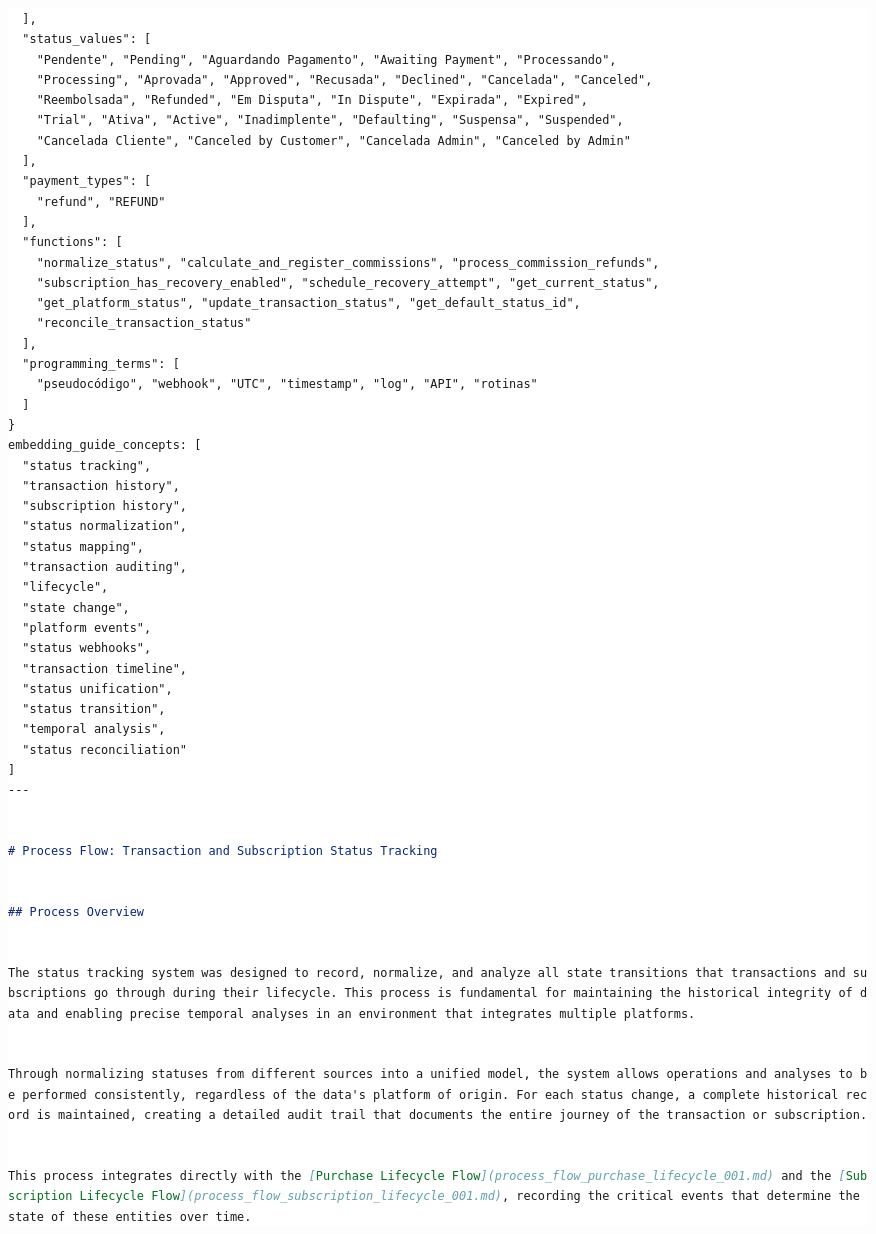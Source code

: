 ```markdown
  ],
  "status_values": [
    "Pendente", "Pending", "Aguardando Pagamento", "Awaiting Payment", "Processando", 
    "Processing", "Aprovada", "Approved", "Recusada", "Declined", "Cancelada", "Canceled", 
    "Reembolsada", "Refunded", "Em Disputa", "In Dispute", "Expirada", "Expired", 
    "Trial", "Ativa", "Active", "Inadimplente", "Defaulting", "Suspensa", "Suspended", 
    "Cancelada Cliente", "Canceled by Customer", "Cancelada Admin", "Canceled by Admin"
  ],
  "payment_types": [
    "refund", "REFUND"
  ],
  "functions": [
    "normalize_status", "calculate_and_register_commissions", "process_commission_refunds", 
    "subscription_has_recovery_enabled", "schedule_recovery_attempt", "get_current_status", 
    "get_platform_status", "update_transaction_status", "get_default_status_id", 
    "reconcile_transaction_status"
  ],
  "programming_terms": [
    "pseudocódigo", "webhook", "UTC", "timestamp", "log", "API", "rotinas"
  ]
}
embedding_guide_concepts: [
  "status tracking", 
  "transaction history", 
  "subscription history", 
  "status normalization", 
  "status mapping", 
  "transaction auditing", 
  "lifecycle", 
  "state change", 
  "platform events", 
  "status webhooks", 
  "transaction timeline", 
  "status unification", 
  "status transition", 
  "temporal analysis", 
  "status reconciliation"
]
---


# Process Flow: Transaction and Subscription Status Tracking


## Process Overview


The status tracking system was designed to record, normalize, and analyze all state transitions that transactions and subscriptions go through during their lifecycle. This process is fundamental for maintaining the historical integrity of data and enabling precise temporal analyses in an environment that integrates multiple platforms.


Through normalizing statuses from different sources into a unified model, the system allows operations and analyses to be performed consistently, regardless of the data's platform of origin. For each status change, a complete historical record is maintained, creating a detailed audit trail that documents the entire journey of the transaction or subscription.


This process integrates directly with the [Purchase Lifecycle Flow](process_flow_purchase_lifecycle_001.md) and the [Subscription Lifecycle Flow](process_flow_subscription_lifecycle_001.md), recording the critical events that determine the state of these entities over time.

```